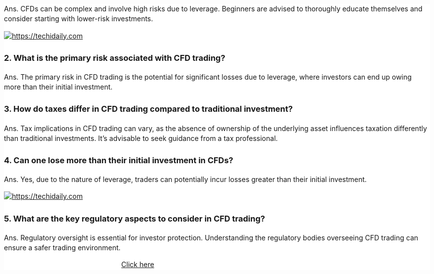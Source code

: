 Ans. CFDs can be complex and involve high risks due to leverage. Beginners are advised to thoroughly educate themselves and consider starting with lower-risk investments.


<a href="https://aligracehair.sjv.io/c/5597632/1896527/19272" target="_top" id="1896527">
  <img src="//a.impactradius-go.com/display-ad/19272-1896527" border="0" alt="https://techidaily.com" width="300" height="90"/>
</a>
<img height="0" width="0" src="https://aligracehair.sjv.io/i/5597632/1896527/19272" style="position:absolute;visibility:hidden;" border="0" />


### 2\. What is the primary risk associated with CFD trading?

Ans. The primary risk in CFD trading is the potential for significant losses due to leverage, where investors can end up owing more than their initial investment.

### 3\. How do taxes differ in CFD trading compared to traditional investment?

Ans. Tax implications in CFD trading can vary, as the absence of ownership of the underlying asset influences taxation differently than traditional investments. It’s advisable to seek guidance from a tax professional.

### 4\. Can one lose more than their initial investment in CFDs?

Ans. Yes, due to the nature of leverage, traders can potentially incur losses greater than their initial investment.


<a href="https://versadesk.pxf.io/c/5597632/1828647/21290" target="_top" id="1828647">
  <img src="//a.impactradius-go.com/display-ad/21290-1828647" border="0" alt="https://techidaily.com" width="728" height="90"/>
</a>
<img height="0" width="0" src="https://versadesk.pxf.io/i/5597632/1828647/21290" style="position:absolute;visibility:hidden;" border="0" />


### 5\. What are the key regulatory aspects to consider in CFD trading?

Ans. Regulatory oversight is essential for investor protection. Understanding the regulatory bodies overseeing CFD trading can ensure a safer trading environment.


<span id="1516072">
					<video width="864" height="1536" style="cursor:pointer"
           poster="//a.impactradius-go.com/display-clicktoplayimage/1516072.png"
           onclick="if(!this.playClicked){this.play();this.setAttribute('controls',true);this.playClicked=true;}">
	   <source src="//a.impactradius-go.com/display-ad/16446-1516072">
	   <img src="//a.impactradius-go.com/display-clicktoplayimage/1516072.png" style="border: none; height: 100%; width: 100%; object-fit: contain">
	</video>
	<div style="width:540px;text-align:center"><a href="javascript:window.open(decodeURIComponent('https%3A%2F%2Flaganoo.pxf.io%2Fc%2F5597632%2F1516072%2F16446'), '_blank');void(0);">Click here</a></div>
</span>
<img height="0" width="0" src="https://imp.pxf.io/i/5597632/1516072/16446" style="position:absolute;visibility:hidden;" border="0" />

